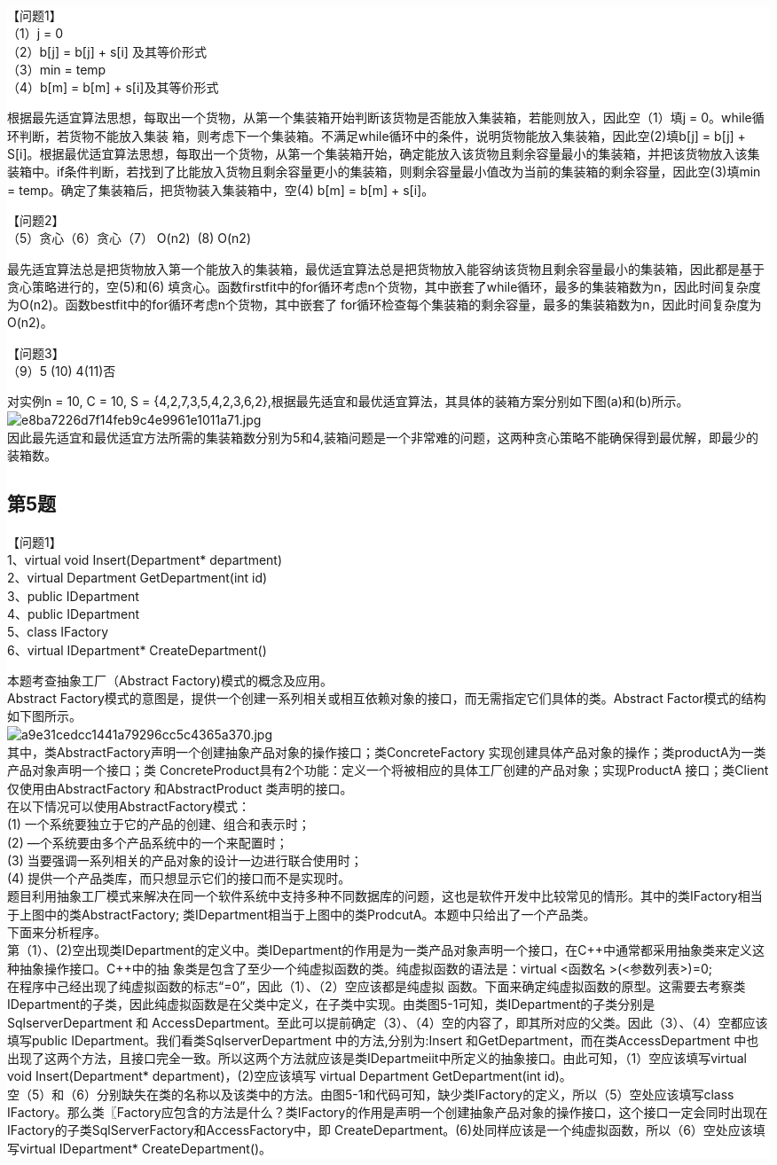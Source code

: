 【问题1】  
（1）j = 0  
（2）b\[j\] = b\[j\] + s\[i\] 及其等价形式  
（3）min = temp  
（4）b\[m\] = b\[m\] + s\[i\]及其等价形式  
  
根据最先适宜算法思想，每取出一个货物，从第一个集装箱开始判断该货物是否能放入集装箱，若能则放入，因此空（1）填j = 0。while循环判断，若货物不能放入集装 箱，则考虑下一个集装箱。不满足while循环中的条件，说明货物能放入集装箱，因此空(2)填b\[j\] = b\[j\] + S\[i\]。根据最优适宜算法思想，每取出一个货物，从第一个集装箱开始，确定能放入该货物且剩余容量最小的集装箱，并把该货物放入该集装箱中。if条件判断，若找到了比能放入货物且剩余容量更小的集装箱，则剩余容量最小值改为当前的集装箱的剩余容量，因此空(3)填min = temp。确定了集装箱后，把货物装入集装箱中，空(4) b\[m\] = b\[m\] + s\[i\]。  
  
【问题2】  
（5）贪心（6）贪心（7） O(n2)  (8) O(n2)  
  
最先适宜算法总是把货物放入第一个能放入的集装箱，最优适宜算法总是把货物放入能容纳该货物且剩余容量最小的集装箱，因此都是基于贪心策略进行的，空(5)和(6) 填贪心。函数firstfit中的for循环考虑n个货物，其中嵌套了while循环，最多的集装箱数为n，因此时间复杂度为O(n2)。函数bestfit中的for循环考虑n个货物，其中嵌套了 for循环检查每个集装箱的剩余容量，最多的集装箱数为n，因此时间复杂度为O(n2)。  
  
【问题3】  
（9）5 (10) 4(11)否  
  
对实例n = 10, C = 10, S = \{4,2,7,3,5,4,2,3,6,2\},根据最先适宜和最优适宜算法，其具体的装箱方案分别如下图(a)和(b)所示。  
![e8ba7226d7f14feb9c4e9961e1011a71.jpg][]  
因此最先适宜和最优适宜方法所需的集装箱数分别为5和4,装箱问题是一个非常难的问题，这两种贪心策略不能确保得到最优解，即最少的装箱数。  


## 第5题 ##

【问题1】  
1、virtual void Insert(Department\* department)  
2、virtual Department GetDepartment(int id)  
3、public IDepartment  
4、public IDepartment  
5、class IFactory  
6、virtual IDepartment\* CreateDepartment()  
  
本题考查抽象工厂（Abstract Factory)模式的概念及应用。  
Abstract Factory模式的意图是，提供一个创建一系列相关或相互依赖对象的接口，而无需指定它们具体的类。Abstract Factor模式的结构如下图所示。  
![a9e31cedcc1441a79296cc5c4365a370.jpg][]  
其中，类AbstractFactory声明一个创建抽象产品对象的操作接口；类ConcreteFactory 实现创建具体产品对象的操作；类productA为一类产品对象声明一个接口；类 ConcreteProduct具有2个功能：定义一个将被相应的具体工厂创建的产品对象；实现ProductA 接口；类Client 仅使用由AbstractFactory 和AbstractProduct 类声明的接口。  
在以下情况可以使用AbstractFactory模式：  
(1) 一个系统要独立于它的产品的创建、组合和表示时；  
(2) —个系统要由多个产品系统中的一个来配置时；  
(3) 当要强调一系列相关的产品对象的设计一边进行联合使用时；  
(4) 提供一个产品类库，而只想显示它们的接口而不是实现时。  
题目利用抽象工厂模式来解决在同一个软件系统中支持多种不同数据库的问题，这也是软件开发中比较常见的情形。其中的类IFactory相当于上图中的类AbstractFactory; 类IDepartment相当于上图中的类ProdcutA。本题中只给出了一个产品类。  
下面来分析程序。  
第（1）、(2)空出现类IDepartment的定义中。类IDepartment的作用是为一类产品对象声明一个接口，在C++中通常都采用抽象类来定义这种抽象操作接口。C++中的抽 象类是包含了至少一个纯虚拟函数的类。纯虚拟函数的语法是：virtual &lt;函数名 &gt;(&lt;参数列表&gt;)=0;  
在程序中己经出现了纯虚拟函数的标志“=0”，因此（1）、（2）空应该都是纯虚拟 函数。下面来确定纯虚拟函数的原型。这需要去考察类IDepartment的子类，因此纯虚拟函数是在父类中定义，在子类中实现。由类图5-1可知，类IDepartment的子类分别是SqlserverDepartment 和 AccessDepartment。至此可以提前确定（3）、（4）空的内容了，即其所对应的父类。因此（3）、（4）空都应该填写public IDepartment。我们看类SqlserverDepartment 中的方法,分别为:Insert 和GetDepartment，而在类AccessDepartment 中也出现了这两个方法，且接口完全一致。所以这两个方法就应该是类IDepartmeiit中所定义的抽象接口。由此可知，（1）空应该填写virtual void Insert(Department\* department)，(2)空应该填写 virtual Department GetDepartment(int id)。  
空（5）和（6）分别缺失在类的名称以及该类中的方法。由图5-1和代码可知，缺少类IFactory的定义，所以（5）空处应该填写class IFactory。那么类〖Factory应包含的方法是什么？类IFactory的作用是声明一个创建抽象产品对象的操作接口，这个接口一定会同时出现在IFactory的子类SqlServerFactory和AccessFactory中，即 CreateDepartment。(6)处同样应该是一个纯虚拟函数，所以（6）空处应该填写virtual IDepartment\* CreateDepartment()。  


[f5ec3ae010fe42dea05604ca412f93f5.jpg]: https://www.xkxxkx.cn/file/exam/software/软件设计师/案例/第1题/f5ec3ae010fe42dea05604ca412f93f5.jpg
[1bebe32dba0b4119a99f5825419a085e.jpg]: https://www.xkxxkx.cn/file/exam/software/软件设计师/案例/第1题/1bebe32dba0b4119a99f5825419a085e.jpg
[4989d376982c46c68855a0547daaec8f.jpg]: https://www.xkxxkx.cn/file/exam/software/软件设计师/案例/第2题/4989d376982c46c68855a0547daaec8f.jpg
[ecb278c589f244a4a0ae7d15e08d4b86.jpg]: https://www.xkxxkx.cn/file/exam/software/软件设计师/案例/第3题/ecb278c589f244a4a0ae7d15e08d4b86.jpg
[790a4f511500459f866a194ea45cc912.jpg]: https://www.xkxxkx.cn/file/exam/software/软件设计师/案例/第3题/790a4f511500459f866a194ea45cc912.jpg
[7ec77eaf1902486d82c0ec9d0972829b.jpg]: https://www.xkxxkx.cn/file/exam/software/软件设计师/案例/第4题/7ec77eaf1902486d82c0ec9d0972829b.jpg
[078dd971d78a4fae92778285ae9d6202.jpg]: https://www.xkxxkx.cn/file/exam/software/软件设计师/案例/第4题/078dd971d78a4fae92778285ae9d6202.jpg
[d9a49240ad124fc8b54bbeb7b17be769.jpg]: https://www.xkxxkx.cn/file/exam/software/软件设计师/案例/第5题/d9a49240ad124fc8b54bbeb7b17be769.jpg
[4c3c474b08c84e9684df1aa94e2d4459.jpg]: https://www.xkxxkx.cn/file/exam/software/软件设计师/案例/第5题/4c3c474b08c84e9684df1aa94e2d4459.jpg
[58fce3cefc3b431fbfc681baf13750af.jpg]: https://www.xkxxkx.cn/file/exam/software/软件设计师/案例/第5题/58fce3cefc3b431fbfc681baf13750af.jpg
[0b86197c6ac541a2b32e7d2bb5aa367b.jpg]: https://www.xkxxkx.cn/file/exam/software/软件设计师/案例/第5题/0b86197c6ac541a2b32e7d2bb5aa367b.jpg
[16ce8c3559674d32aad1cabf740c1408.jpg]: https://www.xkxxkx.cn/file/exam/software/软件设计师/案例/第6题/16ce8c3559674d32aad1cabf740c1408.jpg
[6dca05be7f334915b19818adfff411b2.jpg]: https://www.xkxxkx.cn/file/exam/software/软件设计师/案例/第6题/6dca05be7f334915b19818adfff411b2.jpg
[d30e75b3678542fa86f15c24011e9aa1.jpg]: https://www.xkxxkx.cn/file/exam/software/软件设计师/案例/第6题/d30e75b3678542fa86f15c24011e9aa1.jpg
[b7bed71a550c484ab55b692699abd850.jpg]: https://www.xkxxkx.cn/file/exam/software/软件设计师/案例/第6题/b7bed71a550c484ab55b692699abd850.jpg
[81f65471b78643aa97ba72033ee151e2.jpg]: https://www.xkxxkx.cn/file/exam/software/软件设计师/案例/第6题/81f65471b78643aa97ba72033ee151e2.jpg
[56b2a14920dd447b956a6bc357a57172.jpg]: https://www.xkxxkx.cn/file/exam/software/软件设计师/案例/第1题/56b2a14920dd447b956a6bc357a57172.jpg
[5496a41df4df441b86cd530258540318.jpg]: https://www.xkxxkx.cn/file/exam/software/软件设计师/案例/第2题/5496a41df4df441b86cd530258540318.jpg
[e8ba7226d7f14feb9c4e9961e1011a71.jpg]: https://www.xkxxkx.cn/file/exam/software/软件设计师/案例/第4题/e8ba7226d7f14feb9c4e9961e1011a71.jpg
[a9e31cedcc1441a79296cc5c4365a370.jpg]: https://www.xkxxkx.cn/file/exam/software/软件设计师/案例/第5题/a9e31cedcc1441a79296cc5c4365a370.jpg
[e153104892cd44a9a464ab7802f9892b.jpg]: https://www.xkxxkx.cn/file/exam/software/软件设计师/案例/第6题/e153104892cd44a9a464ab7802f9892b.jpg